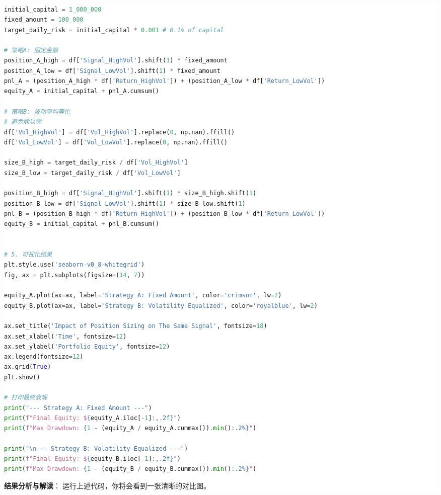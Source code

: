 ```python
initial_capital = 1_000_000
fixed_amount = 100_000
target_daily_risk = initial_capital * 0.001 # 0.1% of capital

# 策略A: 固定金额
position_A_high = df['Signal_HighVol'].shift(1) * fixed_amount
position_A_low = df['Signal_LowVol'].shift(1) * fixed_amount
pnl_A = (position_A_high * df['Return_HighVol']) + (position_A_low * df['Return_LowVol'])
equity_A = initial_capital + pnl_A.cumsum()

# 策略B: 波动率均等化
# 避免除以零
df['Vol_HighVol'] = df['Vol_HighVol'].replace(0, np.nan).ffill()
df['Vol_LowVol'] = df['Vol_LowVol'].replace(0, np.nan).ffill()

size_B_high = target_daily_risk / df['Vol_HighVol']
size_B_low = target_daily_risk / df['Vol_LowVol']

position_B_high = df['Signal_HighVol'].shift(1) * size_B_high.shift(1)
position_B_low = df['Signal_LowVol'].shift(1) * size_B_low.shift(1)
pnl_B = (position_B_high * df['Return_HighVol']) + (position_B_low * df['Return_LowVol'])
equity_B = initial_capital + pnl_B.cumsum()


# 5. 可视化结果
plt.style.use('seaborn-v0_8-whitegrid')
fig, ax = plt.subplots(figsize=(14, 7))

equity_A.plot(ax=ax, label='Strategy A: Fixed Amount', color='crimson', lw=2)
equity_B.plot(ax=ax, label='Strategy B: Volatility Equalized', color='royalblue', lw=2)

ax.set_title('Impact of Position Sizing on The Same Signal', fontsize=18)
ax.set_xlabel('Time', fontsize=12)
ax.set_ylabel('Portfolio Equity', fontsize=12)
ax.legend(fontsize=12)
ax.grid(True)
plt.show()

# 打印最终表现
print("--- Strategy A: Fixed Amount ---")
print(f"Final Equity: ${equity_A.iloc[-1]:,.2f}")
print(f"Max Drawdown: {1 - (equity_A / equity_A.cummax()).min():.2%}")

print("\n--- Strategy B: Volatility Equalized ---")
print(f"Final Equity: ${equity_B.iloc[-1]:,.2f}")
print(f"Max Drawdown: {1 - (equity_B / equity_B.cummax()).min():.2%}")
```

**结果分析与解读**：
运行上述代码，你将会看到一张清晰的对比图。
